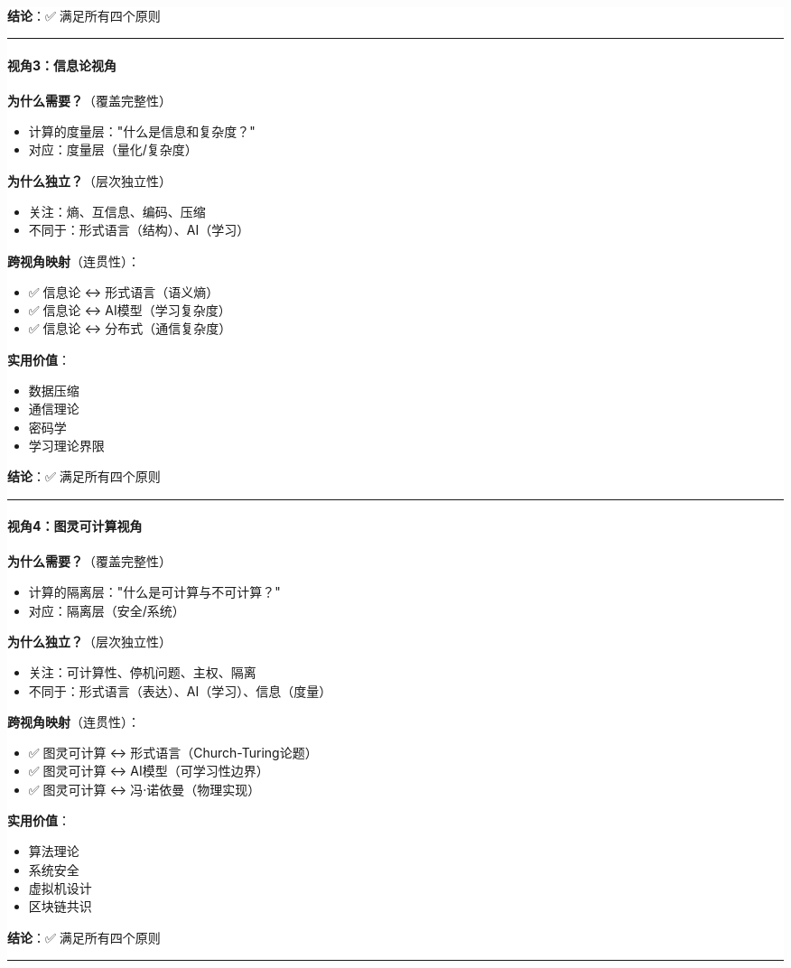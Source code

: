 **结论**：✅ 满足所有四个原则

---

#### **视角3：信息论视角**

**为什么需要？**（覆盖完整性）

- 计算的度量层："什么是信息和复杂度？"
- 对应：度量层（量化/复杂度）

**为什么独立？**（层次独立性）

- 关注：熵、互信息、编码、压缩
- 不同于：形式语言（结构）、AI（学习）

**跨视角映射**（连贯性）：

- ✅ 信息论 ↔ 形式语言（语义熵）
- ✅ 信息论 ↔ AI模型（学习复杂度）
- ✅ 信息论 ↔ 分布式（通信复杂度）

**实用价值**：

- 数据压缩
- 通信理论
- 密码学
- 学习理论界限

**结论**：✅ 满足所有四个原则

---

#### **视角4：图灵可计算视角**

**为什么需要？**（覆盖完整性）

- 计算的隔离层："什么是可计算与不可计算？"
- 对应：隔离层（安全/系统）

**为什么独立？**（层次独立性）

- 关注：可计算性、停机问题、主权、隔离
- 不同于：形式语言（表达）、AI（学习）、信息（度量）

**跨视角映射**（连贯性）：

- ✅ 图灵可计算 ↔ 形式语言（Church-Turing论题）
- ✅ 图灵可计算 ↔ AI模型（可学习性边界）
- ✅ 图灵可计算 ↔ 冯·诺依曼（物理实现）

**实用价值**：

- 算法理论
- 系统安全
- 虚拟机设计
- 区块链共识

**结论**：✅ 满足所有四个原则

---